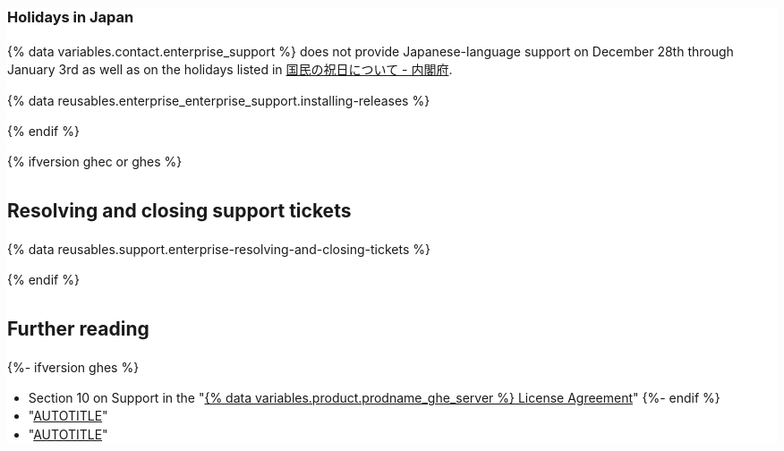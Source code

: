 ### Holidays in Japan

{% data variables.contact.enterprise_support %} does not provide Japanese-language support on December 28th through January 3rd as well as on the holidays listed in [国民の祝日について - 内閣府](https://www8.cao.go.jp/chosei/shukujitsu/gaiyou.html).

{% data reusables.enterprise_enterprise_support.installing-releases %}

{% endif %}

{% ifversion ghec or ghes %}

## Resolving and closing support tickets

{% data reusables.support.enterprise-resolving-and-closing-tickets %}

{% endif %}

## Further reading

{%- ifversion ghes %}
* Section 10 on Support in the "[{% data variables.product.prodname_ghe_server %} License Agreement](https://enterprise.github.com/license)"
{%- endif %}
* "[AUTOTITLE](/support/contacting-github-support/creating-a-support-ticket)"
* "[AUTOTITLE](/support/contacting-github-support/viewing-and-updating-support-tickets)"
